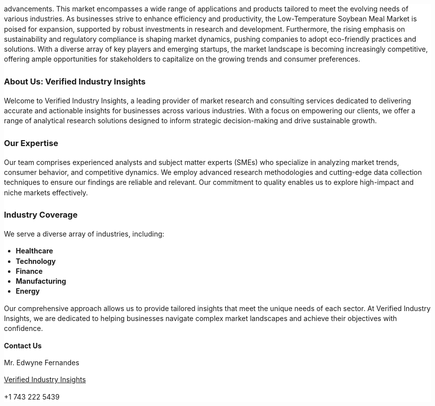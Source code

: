 advancements. This market encompasses a wide range of applications and products tailored to meet the evolving needs of various industries. As businesses strive to enhance efficiency and productivity, the Low-Temperature Soybean Meal Market is poised for expansion, supported by robust investments in research and development. Furthermore, the rising emphasis on sustainability and regulatory compliance is shaping market dynamics, pushing companies to adopt eco-friendly practices and solutions. With a diverse array of key players and emerging startups, the market landscape is becoming increasingly competitive, offering ample opportunities for stakeholders to capitalize on the growing trends and consumer preferences.</p><h3>About Us: Verified Industry Insights</h3><p>Welcome to Verified Industry Insights, a leading provider of market research and consulting services dedicated to delivering accurate and actionable insights for businesses across various industries. With a focus on empowering our clients, we offer a range of analytical research solutions designed to inform strategic decision-making and drive sustainable growth.</p><h3>Our Expertise</h3><p>Our team comprises experienced analysts and subject matter experts (SMEs) who specialize in analyzing market trends, consumer behavior, and competitive dynamics. We employ advanced research methodologies and cutting-edge data collection techniques to ensure our findings are reliable and relevant. Our commitment to quality enables us to explore high-impact and niche markets effectively.</p><h3>Industry Coverage</h3><p>We serve a diverse array of industries, including:</p><ul><li><strong>Healthcare</strong></li><li><strong>Technology</strong></li><li><strong>Finance</strong></li><li><strong>Manufacturing</strong></li><li><strong>Energy</strong></li></ul><p>Our comprehensive approach allows us to provide tailored insights that meet the unique needs of each sector. At Verified Industry Insights, we are dedicated to helping businesses navigate complex market landscapes and achieve their objectives with confidence.</p><p><strong>Contact Us</strong></p><p>Mr. Edwyne Fernandes</p><p><a href="https://www.verifiedindustryinsights.com/">Verified Industry Insights</a></p><p>+1 743 222 5439</p>

